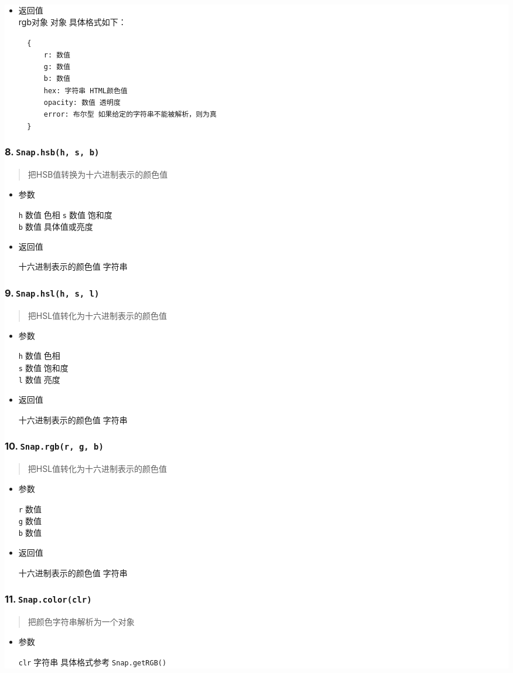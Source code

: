 - 返回值  
	rgb对象 对象 具体格式如下：

		{
			r: 数值
			g: 数值
			b: 数值
			hex: 字符串 HTML颜色值
			opacity: 数值 透明度
			error: 布尔型 如果给定的字符串不能被解析，则为真
		}

### 8. `Snap.hsb(h, s, b)`
> 把HSB值转换为十六进制表示的颜色值

- 参数

	`h` 数值 色相
	`s` 数值 饱和度  
	`b` 数值 具体值或亮度

- 返回值
	
	十六进制表示的颜色值 字符串

### 9. `Snap.hsl(h, s, l)`
>把HSL值转化为十六进制表示的颜色值

 - 参数

	`h` 数值 色相  
	`s` 数值 饱和度  
	`l` 数值 亮度

- 返回值
	
	十六进制表示的颜色值 字符串

### 10. `Snap.rgb(r, g, b)`
>把HSL值转化为十六进制表示的颜色值

 - 参数

	`r` 数值   
	`g` 数值   
	`b` 数值 

- 返回值
	
	十六进制表示的颜色值 字符串

### 11. `Snap.color(clr)`
> 把颜色字符串解析为一个对象

- 参数
	
	`clr` 字符串 具体格式参考 `Snap.getRGB()`
